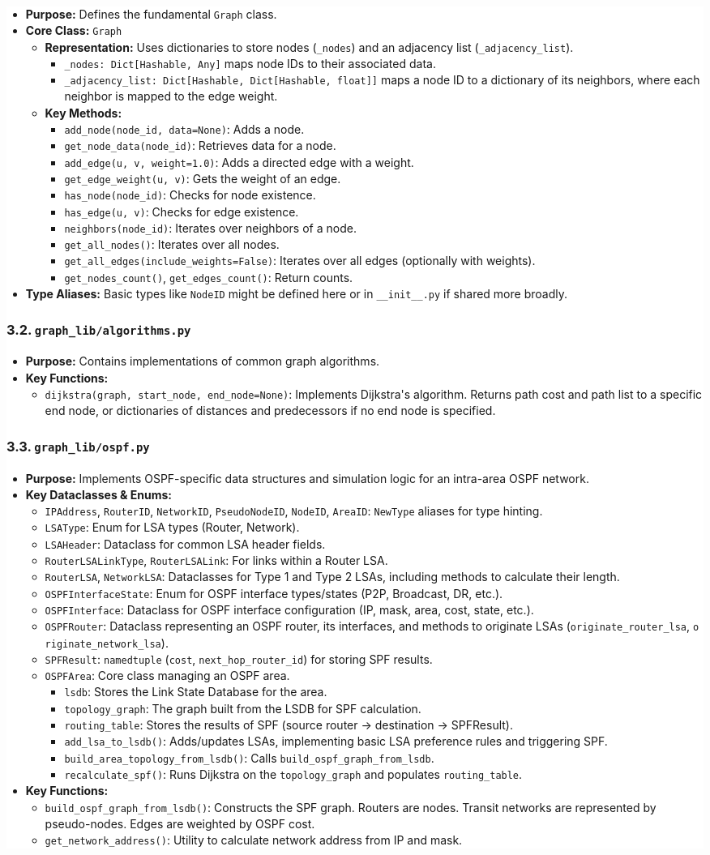 *   **Purpose:** Defines the fundamental `Graph` class.
*   **Core Class:** `Graph`
    *   **Representation:** Uses dictionaries to store nodes (`_nodes`) and an adjacency list (`_adjacency_list`).
        *   `_nodes: Dict[Hashable, Any]` maps node IDs to their associated data.
        *   `_adjacency_list: Dict[Hashable, Dict[Hashable, float]]` maps a node ID to a dictionary of its neighbors, where each neighbor is mapped to the edge weight.
    *   **Key Methods:**
        *   `add_node(node_id, data=None)`: Adds a node.
        *   `get_node_data(node_id)`: Retrieves data for a node.
        *   `add_edge(u, v, weight=1.0)`: Adds a directed edge with a weight.
        *   `get_edge_weight(u, v)`: Gets the weight of an edge.
        *   `has_node(node_id)`: Checks for node existence.
        *   `has_edge(u, v)`: Checks for edge existence.
        *   `neighbors(node_id)`: Iterates over neighbors of a node.
        *   `get_all_nodes()`: Iterates over all nodes.
        *   `get_all_edges(include_weights=False)`: Iterates over all edges (optionally with weights).
        *   `get_nodes_count()`, `get_edges_count()`: Return counts.
*   **Type Aliases:** Basic types like `NodeID` might be defined here or in `__init__.py` if shared more broadly.

### 3.2. `graph_lib/algorithms.py`

*   **Purpose:** Contains implementations of common graph algorithms.
*   **Key Functions:**
    *   `dijkstra(graph, start_node, end_node=None)`: Implements Dijkstra's algorithm. Returns path cost and path list to a specific end node, or dictionaries of distances and predecessors if no end node is specified.

### 3.3. `graph_lib/ospf.py`

*   **Purpose:** Implements OSPF-specific data structures and simulation logic for an intra-area OSPF network.
*   **Key Dataclasses & Enums:**
    *   `IPAddress`, `RouterID`, `NetworkID`, `PseudoNodeID`, `NodeID`, `AreaID`: `NewType` aliases for type hinting.
    *   `LSAType`: Enum for LSA types (Router, Network).
    *   `LSAHeader`: Dataclass for common LSA header fields.
    *   `RouterLSALinkType`, `RouterLSALink`: For links within a Router LSA.
    *   `RouterLSA`, `NetworkLSA`: Dataclasses for Type 1 and Type 2 LSAs, including methods to calculate their length.
    *   `OSPFInterfaceState`: Enum for OSPF interface types/states (P2P, Broadcast, DR, etc.).
    *   `OSPFInterface`: Dataclass for OSPF interface configuration (IP, mask, area, cost, state, etc.).
    *   `OSPFRouter`: Dataclass representing an OSPF router, its interfaces, and methods to originate LSAs (`originate_router_lsa`, `originate_network_lsa`).
    *   `SPFResult`: `namedtuple` (`cost`, `next_hop_router_id`) for storing SPF results.
    *   `OSPFArea`: Core class managing an OSPF area.
        *   `lsdb`: Stores the Link State Database for the area.
        *   `topology_graph`: The graph built from the LSDB for SPF calculation.
        *   `routing_table`: Stores the results of SPF (source router -> destination -> SPFResult).
        *   `add_lsa_to_lsdb()`: Adds/updates LSAs, implementing basic LSA preference rules and triggering SPF.
        *   `build_area_topology_from_lsdb()`: Calls `build_ospf_graph_from_lsdb`.
        *   `recalculate_spf()`: Runs Dijkstra on the `topology_graph` and populates `routing_table`.
*   **Key Functions:**
    *   `build_ospf_graph_from_lsdb()`: Constructs the SPF graph. Routers are nodes. Transit networks are represented by pseudo-nodes. Edges are weighted by OSPF cost.
    *   `get_network_address()`: Utility to calculate network address from IP and mask.
